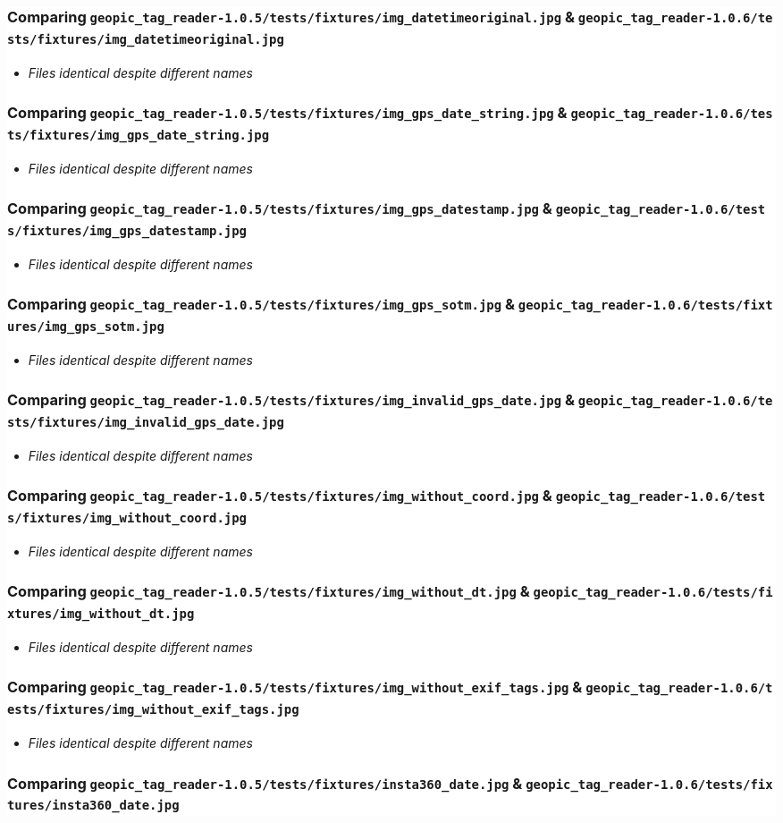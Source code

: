 ### Comparing `geopic_tag_reader-1.0.5/tests/fixtures/img_datetimeoriginal.jpg` & `geopic_tag_reader-1.0.6/tests/fixtures/img_datetimeoriginal.jpg`

 * *Files identical despite different names*

### Comparing `geopic_tag_reader-1.0.5/tests/fixtures/img_gps_date_string.jpg` & `geopic_tag_reader-1.0.6/tests/fixtures/img_gps_date_string.jpg`

 * *Files identical despite different names*

### Comparing `geopic_tag_reader-1.0.5/tests/fixtures/img_gps_datestamp.jpg` & `geopic_tag_reader-1.0.6/tests/fixtures/img_gps_datestamp.jpg`

 * *Files identical despite different names*

### Comparing `geopic_tag_reader-1.0.5/tests/fixtures/img_gps_sotm.jpg` & `geopic_tag_reader-1.0.6/tests/fixtures/img_gps_sotm.jpg`

 * *Files identical despite different names*

### Comparing `geopic_tag_reader-1.0.5/tests/fixtures/img_invalid_gps_date.jpg` & `geopic_tag_reader-1.0.6/tests/fixtures/img_invalid_gps_date.jpg`

 * *Files identical despite different names*

### Comparing `geopic_tag_reader-1.0.5/tests/fixtures/img_without_coord.jpg` & `geopic_tag_reader-1.0.6/tests/fixtures/img_without_coord.jpg`

 * *Files identical despite different names*

### Comparing `geopic_tag_reader-1.0.5/tests/fixtures/img_without_dt.jpg` & `geopic_tag_reader-1.0.6/tests/fixtures/img_without_dt.jpg`

 * *Files identical despite different names*

### Comparing `geopic_tag_reader-1.0.5/tests/fixtures/img_without_exif_tags.jpg` & `geopic_tag_reader-1.0.6/tests/fixtures/img_without_exif_tags.jpg`

 * *Files identical despite different names*

### Comparing `geopic_tag_reader-1.0.5/tests/fixtures/insta360_date.jpg` & `geopic_tag_reader-1.0.6/tests/fixtures/insta360_date.jpg`

